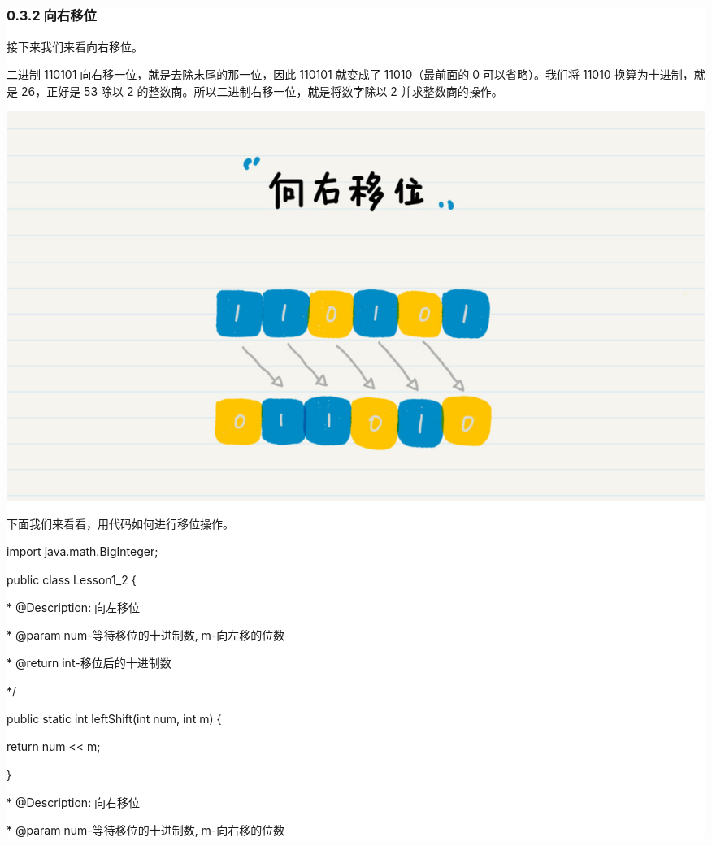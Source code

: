 ### 0.3.2 向右移位

接下来我们来看向右移位。

二进制 110101 向右移一位，就是去除末尾的那一位，因此 110101 就变成了 11010（最前面的 0 可以省略）。我们将 11010 换算为十进制，就是 26，正好是 53 除以 2 的整数商。所以二进制右移一位，就是将数字除以 2 并求整数商的操作。

![](img/img_8df282639b609d5269582c789796c334.jpg)

下面我们来看看，用代码如何进行移位操作。

import java.math.BigInteger;

public class Lesson1\_2 {

\* @Description: 向左移位

\* @param num-等待移位的十进制数, m-向左移的位数

\* @return int-移位后的十进制数

\*/

public static int leftShift(int num, int m) {

return num << m;

}

\* @Description: 向右移位

\* @param num-等待移位的十进制数, m-向右移的位数
